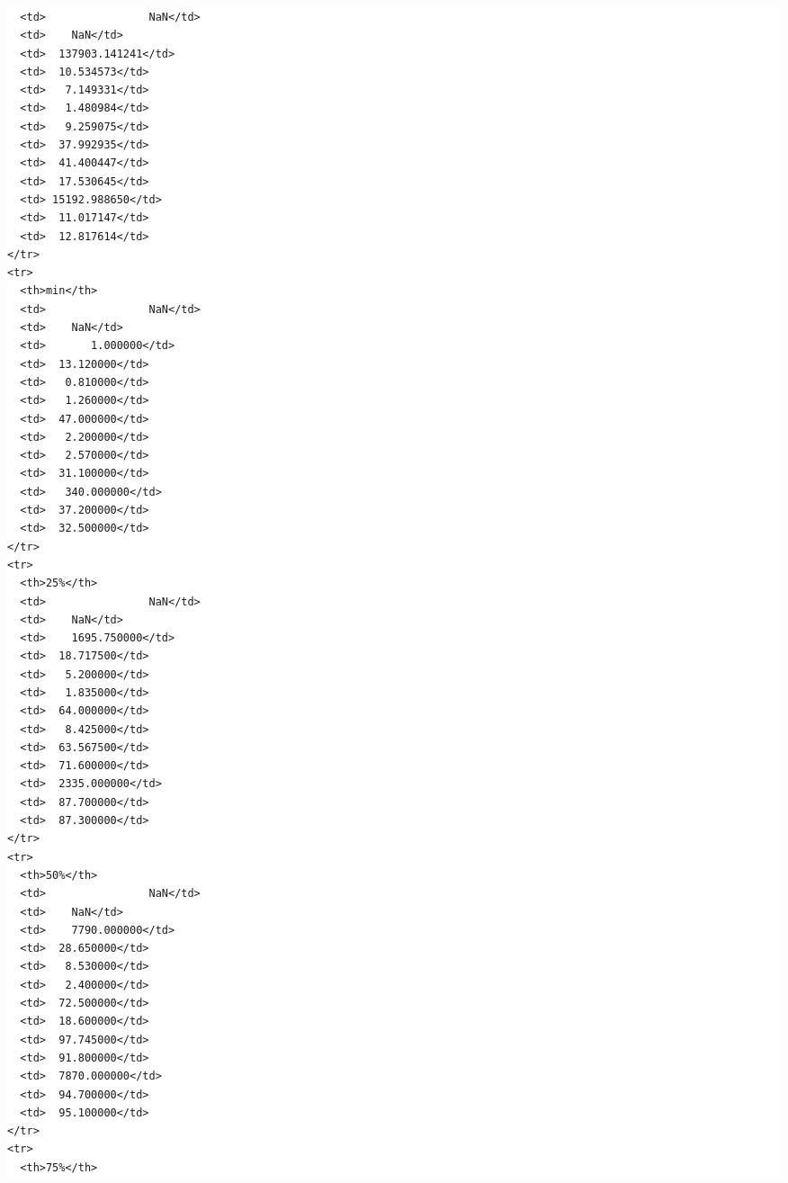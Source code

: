       <td>                NaN</td>
      <td>    NaN</td>
      <td>  137903.141241</td>
      <td>  10.534573</td>
      <td>   7.149331</td>
      <td>   1.480984</td>
      <td>   9.259075</td>
      <td>  37.992935</td>
      <td>  41.400447</td>
      <td>  17.530645</td>
      <td> 15192.988650</td>
      <td>  11.017147</td>
      <td>  12.817614</td>
    </tr>
    <tr>
      <th>min</th>
      <td>                NaN</td>
      <td>    NaN</td>
      <td>       1.000000</td>
      <td>  13.120000</td>
      <td>   0.810000</td>
      <td>   1.260000</td>
      <td>  47.000000</td>
      <td>   2.200000</td>
      <td>   2.570000</td>
      <td>  31.100000</td>
      <td>   340.000000</td>
      <td>  37.200000</td>
      <td>  32.500000</td>
    </tr>
    <tr>
      <th>25%</th>
      <td>                NaN</td>
      <td>    NaN</td>
      <td>    1695.750000</td>
      <td>  18.717500</td>
      <td>   5.200000</td>
      <td>   1.835000</td>
      <td>  64.000000</td>
      <td>   8.425000</td>
      <td>  63.567500</td>
      <td>  71.600000</td>
      <td>  2335.000000</td>
      <td>  87.700000</td>
      <td>  87.300000</td>
    </tr>
    <tr>
      <th>50%</th>
      <td>                NaN</td>
      <td>    NaN</td>
      <td>    7790.000000</td>
      <td>  28.650000</td>
      <td>   8.530000</td>
      <td>   2.400000</td>
      <td>  72.500000</td>
      <td>  18.600000</td>
      <td>  97.745000</td>
      <td>  91.800000</td>
      <td>  7870.000000</td>
      <td>  94.700000</td>
      <td>  95.100000</td>
    </tr>
    <tr>
      <th>75%</th>